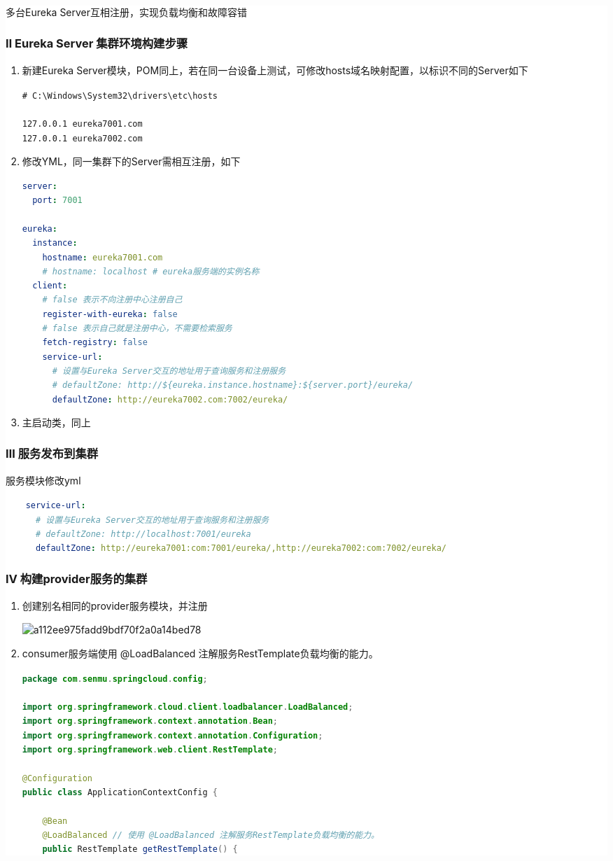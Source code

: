 多台Eureka Server互相注册，实现负载均衡和故障容错

### Ⅱ Eureka Server 集群环境构建步骤

1. 新建Eureka Server模块，POM同上，若在同一台设备上测试，可修改hosts域名映射配置，以标识不同的Server如下

   ```
   # C:\Windows\System32\drivers\etc\hosts
   
   127.0.0.1 eureka7001.com
   127.0.0.1 eureka7002.com
   ```

2. 修改YML，同一集群下的Server需相互注册，如下

   ```yml
   server:
     port: 7001
   
   eureka:
     instance:
       hostname: eureka7001.com
       # hostname: localhost # eureka服务端的实例名称
     client:
       # false 表示不向注册中心注册自己
       register-with-eureka: false
       # false 表示自己就是注册中心，不需要检索服务
       fetch-registry: false
       service-url:
         # 设置与Eureka Server交互的地址用于查询服务和注册服务
         # defaultZone: http://${eureka.instance.hostname}:${server.port}/eureka/
         defaultZone: http://eureka7002.com:7002/eureka/
   ```

3. 主启动类，同上

### Ⅲ 服务发布到集群

服务模块修改yml

```yml
    service-url:
      # 设置与Eureka Server交互的地址用于查询服务和注册服务
      # defaultZone: http://localhost:7001/eureka
      defaultZone: http://eureka7001:com:7001/eureka/,http://eureka7002:com:7002/eureka/
```

### Ⅳ 构建provider服务的集群

1. 创建别名相同的provider服务模块，并注册

   ![a112ee975fadd9bdf70f2a0a14bed78](https://cdn.jsdelivr.net/gh/mrsenmu/JavaLearningNotes/images/springcloud/202303061612720.png)

2. consumer服务端使用 @LoadBalanced 注解服务RestTemplate负载均衡的能力。

   ```java
   package com.senmu.springcloud.config;
   
   import org.springframework.cloud.client.loadbalancer.LoadBalanced;
   import org.springframework.context.annotation.Bean;
   import org.springframework.context.annotation.Configuration;
   import org.springframework.web.client.RestTemplate;
   
   @Configuration
   public class ApplicationContextConfig {
   
       @Bean
       @LoadBalanced // 使用 @LoadBalanced 注解服务RestTemplate负载均衡的能力。
       public RestTemplate getRestTemplate() {
   ```